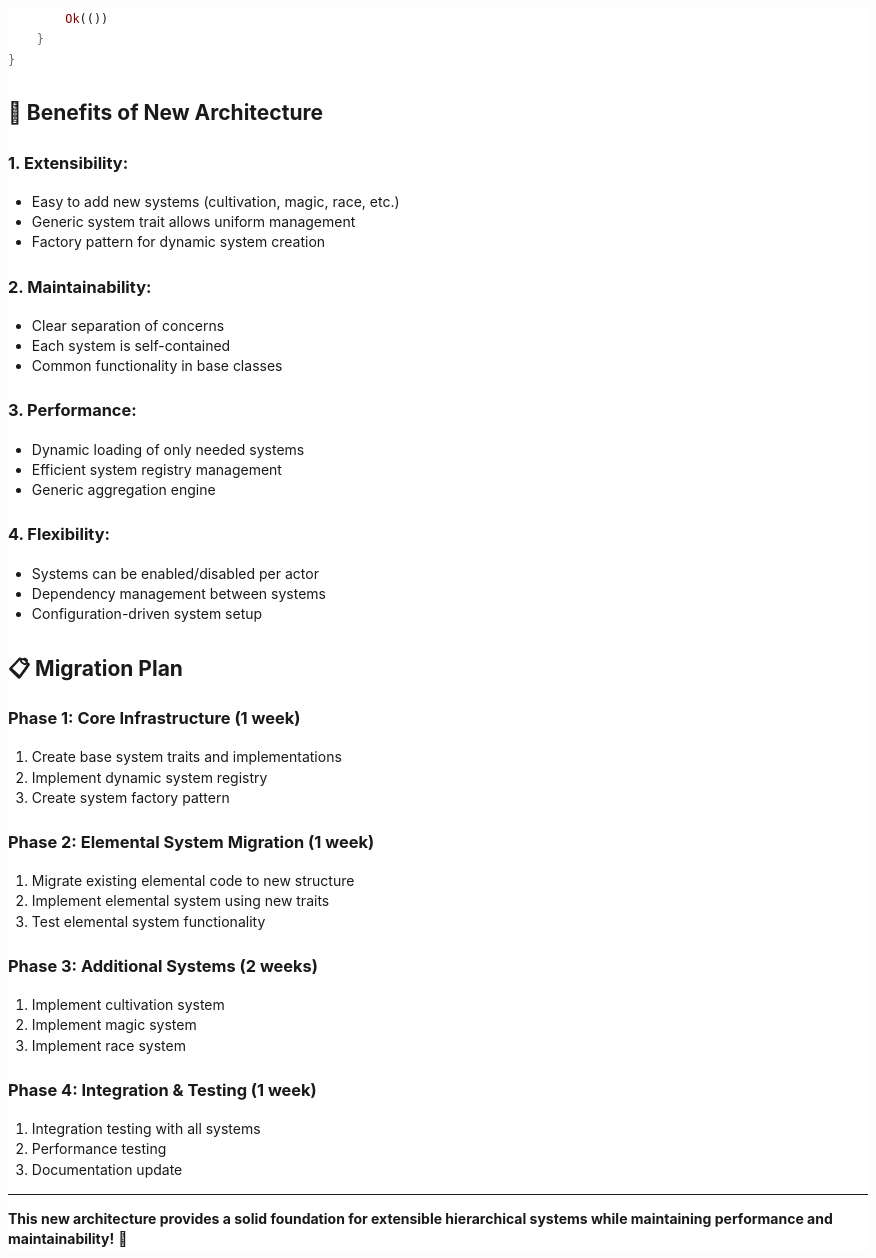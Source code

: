 ```rust
        Ok(())
    }
}
```

## 🚀 **Benefits of New Architecture**

### **1. Extensibility:**
- Easy to add new systems (cultivation, magic, race, etc.)
- Generic system trait allows uniform management
- Factory pattern for dynamic system creation

### **2. Maintainability:**
- Clear separation of concerns
- Each system is self-contained
- Common functionality in base classes

### **3. Performance:**
- Dynamic loading of only needed systems
- Efficient system registry management
- Generic aggregation engine

### **4. Flexibility:**
- Systems can be enabled/disabled per actor
- Dependency management between systems
- Configuration-driven system setup

## 📋 **Migration Plan**

### **Phase 1: Core Infrastructure (1 week)**
1. Create base system traits and implementations
2. Implement dynamic system registry
3. Create system factory pattern

### **Phase 2: Elemental System Migration (1 week)**
1. Migrate existing elemental code to new structure
2. Implement elemental system using new traits
3. Test elemental system functionality

### **Phase 3: Additional Systems (2 weeks)**
1. Implement cultivation system
2. Implement magic system
3. Implement race system

### **Phase 4: Integration & Testing (1 week)**
1. Integration testing with all systems
2. Performance testing
3. Documentation update

---

**This new architecture provides a solid foundation for extensible hierarchical systems while maintaining performance and maintainability!** 🎯
